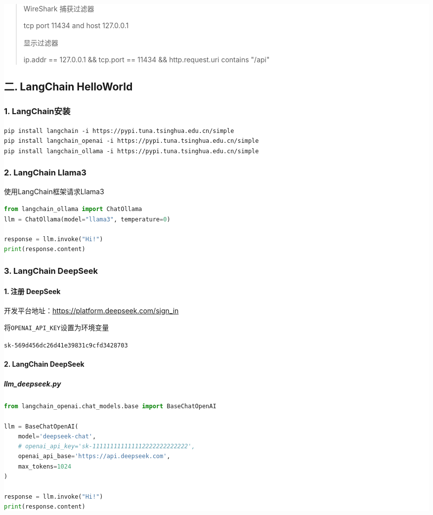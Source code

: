 



> WireShark 捕获过滤器
>
> tcp port 11434 and host 127.0.0.1
>
> 显示过滤器
>
> ip.addr == 127.0.0.1 && tcp.port == 11434 && http.request.uri contains "/api"





## 二. LangChain HelloWorld

### 1. LangChain安装

```
pip install langchain -i https://pypi.tuna.tsinghua.edu.cn/simple
pip install langchain_openai -i https://pypi.tuna.tsinghua.edu.cn/simple
pip install langchain_ollama -i https://pypi.tuna.tsinghua.edu.cn/simple
```

 

### 2. LangChain Llama3

使用LangChain框架请求Llama3

```python
from langchain_ollama import ChatOllama
llm = ChatOllama(model="llama3", temperature=0)

response = llm.invoke("Hi!")
print(response.content)
```



### 3. LangChain DeepSeek

#### 1. 注册 DeepSeek

开发平台地址：https://platform.deepseek.com/sign_in

将`OPENAI_API_KEY`设置为环境变量

```dotenv
sk-569d456dc26d41e39831c9cfd3428703
```

#### 2. LangChain DeepSeek

##### llm_deepseek.py

```python
from langchain_openai.chat_models.base import BaseChatOpenAI

llm = BaseChatOpenAI(
    model='deepseek-chat',
    # openai_api_key='sk-111111111111112222222222222',
    openai_api_base='https://api.deepseek.com',
    max_tokens=1024
)

response = llm.invoke("Hi!")
print(response.content)
```
